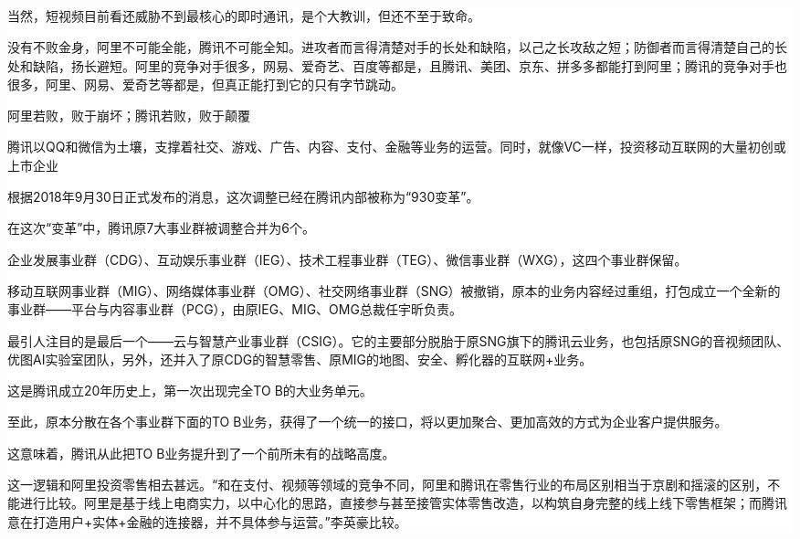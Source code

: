 当然，短视频目前看还威胁不到最核心的即时通讯，是个大教训，但还不至于致命。

没有不败金身，阿里不可能全能，腾讯不可能全知。进攻者而言得清楚对手的长处和缺陷，以己之长攻敌之短；防御者而言得清楚自己的长处和缺陷，扬长避短。阿里的竞争对手很多，网易、爱奇艺、百度等都是，且腾讯、美团、京东、拼多多都能打到阿里；腾讯的竞争对手也很多，阿里、网易、爱奇艺等都是，但真正能打到它的只有字节跳动。

阿里若败，败于崩坏；腾讯若败，败于颠覆

腾讯以QQ和微信为土壤，支撑着社交、游戏、广告、内容、支付、金融等业务的运营。同时，就像VC一样，投资移动互联网的大量初创或上市企业

根据2018年9月30日正式发布的消息，这次调整已经在腾讯内部被称为“930变革”。

在这次“变革”中，腾讯原7大事业群被调整合并为6个。

企业发展事业群（CDG）、互动娱乐事业群（IEG）、技术工程事业群（TEG）、微信事业群（WXG），这四个事业群保留。

移动互联网事业群（MIG）、网络媒体事业群（OMG）、社交网络事业群（SNG）被撤销，原本的业务内容经过重组，打包成立一个全新的事业群——平台与内容事业群（PCG），由原IEG、MIG、OMG总裁任宇昕负责。

最引人注目的是最后一个——云与智慧产业事业群（CSIG）。它的主要部分脱胎于原SNG旗下的腾讯云业务，也包括原SNG的音视频团队、优图AI实验室团队，另外，还并入了原CDG的智慧零售、原MIG的地图、安全、孵化器的互联网+业务。

这是腾讯成立20年历史上，第一次出现完全TO B的大业务单元。

至此，原本分散在各个事业群下面的TO B业务，获得了一个统一的接口，将以更加聚合、更加高效的方式为企业客户提供服务。

这意味着，腾讯从此把TO B业务提升到了一个前所未有的战略高度。

这一逻辑和阿里投资零售相去甚远。“和在支付、视频等领域的竞争不同，阿里和腾讯在零售行业的布局区别相当于京剧和摇滚的区别，不能进行比较。阿里是基于线上电商实力，以中心化的思路，直接参与甚至接管实体零售改造，以构筑自身完整的线上线下零售框架；而腾讯意在打造用户+实体+金融的连接器，并不具体参与运营。”李英豪比较。
